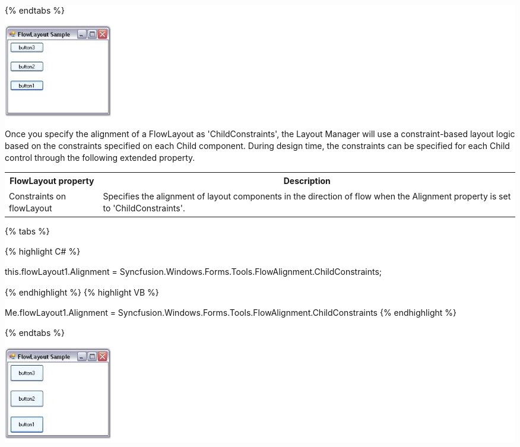 {% endtabs %}

![Left aligned child controls in flow layout](Overview_images/Overview_img38.jpeg) 


Once you specify the alignment of a FlowLayout as 'ChildConstraints', the Layout Manager will use a constraint-based layout logic based on the constraints specified on each Child component. During design time, the constraints can be specified for each Child control through the following extended property.



<table>
<tr>
<th>
FlowLayout property</th><th>
Description</th></tr>
<tr>
<td>
Constraints on flowLayout</td><td>
Specifies the alignment of layout components in the direction of flow when the Alignment property is set to 'ChildConstraints'.</td></tr>
</table>


{% tabs %}

{% highlight C# %}

this.flowLayout1.Alignment = Syncfusion.Windows.Forms.Tools.FlowAlignment.ChildConstraints;




{% endhighlight %}
{% highlight VB %}


Me.flowLayout1.Alignment = Syncfusion.Windows.Forms.Tools.FlowAlignment.ChildConstraints
{% endhighlight  %}

{% endtabs %}

![Child controls aligned with custom constraints](Overview_images/Overview_img39.jpeg) 
